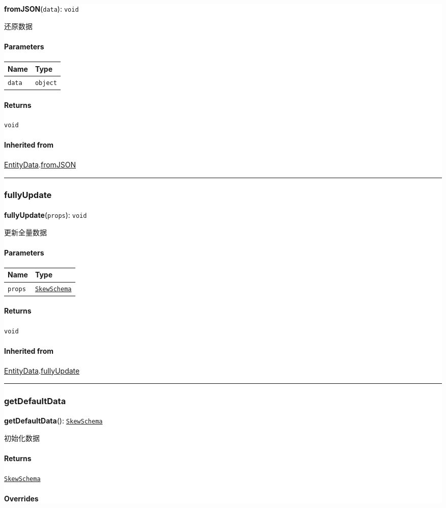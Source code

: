 **fromJSON**(`data`): `void`

还原数据

#### Parameters

| Name | Type |
| :------ | :------ |
| `data` | `object` |

#### Returns

`void`

#### Inherited from

[EntityData](/en/auto-docs/editor/classes/EntityData.md).[fromJSON](/en/auto-docs/editor/classes/EntityData.md#fromjson)

***

### fullyUpdate

**fullyUpdate**(`props`): `void`

更新全量数据

#### Parameters

| Name | Type |
| :------ | :------ |
| `props` | [`SkewSchema`](/en/auto-docs/editor/interfaces/SkewSchema.md) |

#### Returns

`void`

#### Inherited from

[EntityData](/en/auto-docs/editor/classes/EntityData.md).[fullyUpdate](/en/auto-docs/editor/classes/EntityData.md#fullyupdate)

***

### getDefaultData

**getDefaultData**(): [`SkewSchema`](/en/auto-docs/editor/interfaces/SkewSchema.md)

初始化数据

#### Returns

[`SkewSchema`](/en/auto-docs/editor/interfaces/SkewSchema.md)

#### Overrides
